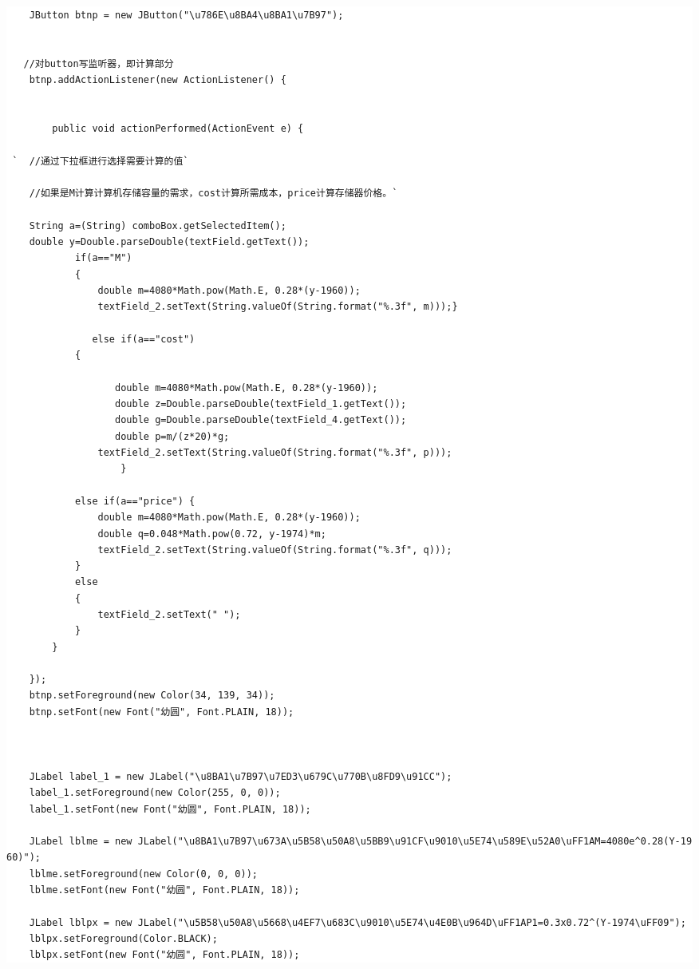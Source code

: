 		
		JButton btnp = new JButton("\u786E\u8BA4\u8BA1\u7B97");


       //对button写监听器，即计算部分
		btnp.addActionListener(new ActionListener() {

  
			public void actionPerformed(ActionEvent e) {
				
     `  //通过下拉框进行选择需要计算的值`

        //如果是M计算计算机存储容量的需求，cost计算所需成本，price计算存储器价格。`
    
		String a=(String) comboBox.getSelectedItem();
	    double y=Double.parseDouble(textField.getText());
				if(a=="M")
				{ 
					double m=4080*Math.pow(Math.E, 0.28*(y-1960));
					textField_2.setText(String.valueOf(String.format("%.3f", m)));}
				
				   else if(a=="cost")
				{
					  
					   double m=4080*Math.pow(Math.E, 0.28*(y-1960));
					   double z=Double.parseDouble(textField_1.getText());
					   double g=Double.parseDouble(textField_4.getText());
					   double p=m/(z*20)*g;	
					textField_2.setText(String.valueOf(String.format("%.3f", p)));
						}
					
				else if(a=="price") {
					double m=4080*Math.pow(Math.E, 0.28*(y-1960));
					double q=0.048*Math.pow(0.72, y-1974)*m;
					textField_2.setText(String.valueOf(String.format("%.3f", q)));
				}
				else  
				{
					textField_2.setText(" ");
				}
			}
			
		});
		btnp.setForeground(new Color(34, 139, 34));
		btnp.setFont(new Font("幼圆", Font.PLAIN, 18));
		
		
		
		JLabel label_1 = new JLabel("\u8BA1\u7B97\u7ED3\u679C\u770B\u8FD9\u91CC");
		label_1.setForeground(new Color(255, 0, 0));
		label_1.setFont(new Font("幼圆", Font.PLAIN, 18));
		
		JLabel lblme = new JLabel("\u8BA1\u7B97\u673A\u5B58\u50A8\u5BB9\u91CF\u9010\u5E74\u589E\u52A0\uFF1AM=4080e^0.28(Y-1960)");
		lblme.setForeground(new Color(0, 0, 0));
		lblme.setFont(new Font("幼圆", Font.PLAIN, 18));
		
		JLabel lblpx = new JLabel("\u5B58\u50A8\u5668\u4EF7\u683C\u9010\u5E74\u4E0B\u964D\uFF1AP1=0.3x0.72^(Y-1974\uFF09");
		lblpx.setForeground(Color.BLACK);
		lblpx.setFont(new Font("幼圆", Font.PLAIN, 18));
		